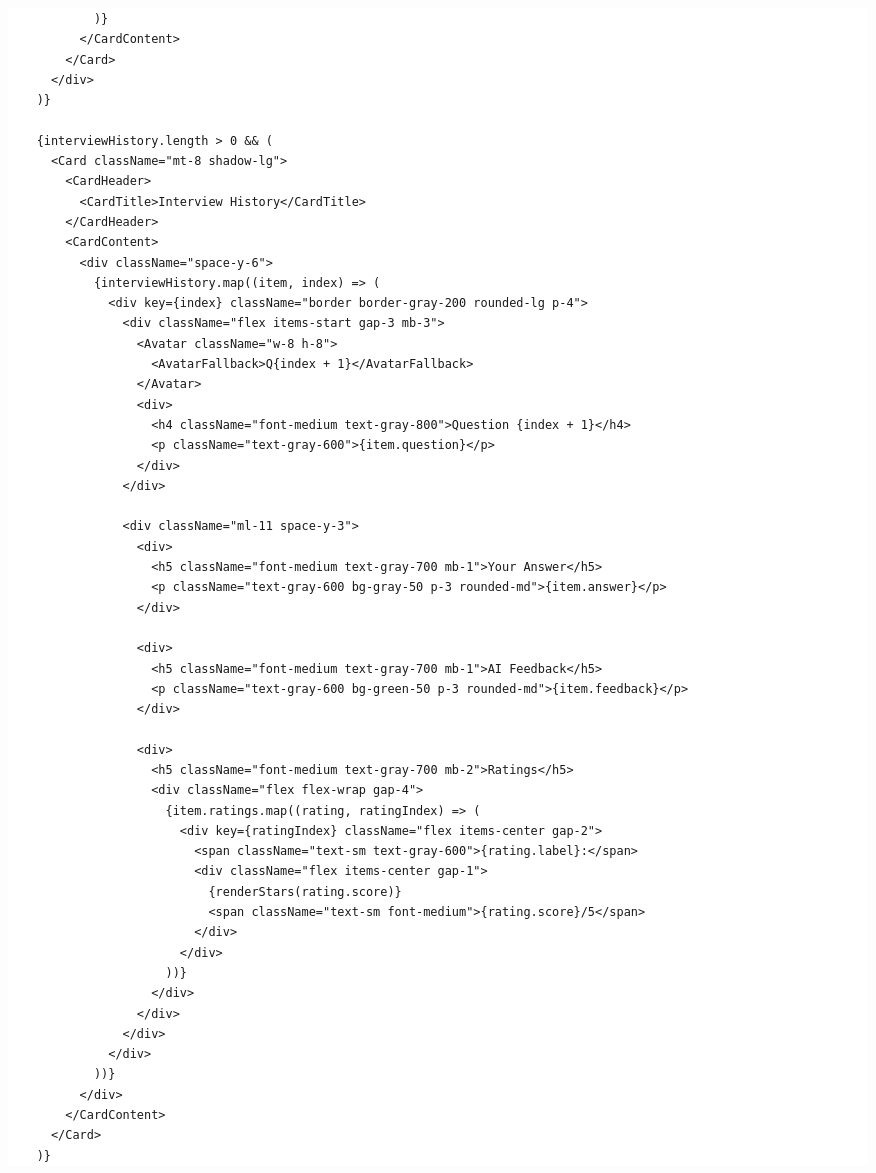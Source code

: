                 )}
              </CardContent>
            </Card>
          </div>
        )}

        {interviewHistory.length > 0 && (
          <Card className="mt-8 shadow-lg">
            <CardHeader>
              <CardTitle>Interview History</CardTitle>
            </CardHeader>
            <CardContent>
              <div className="space-y-6">
                {interviewHistory.map((item, index) => (
                  <div key={index} className="border border-gray-200 rounded-lg p-4">
                    <div className="flex items-start gap-3 mb-3">
                      <Avatar className="w-8 h-8">
                        <AvatarFallback>Q{index + 1}</AvatarFallback>
                      </Avatar>
                      <div>
                        <h4 className="font-medium text-gray-800">Question {index + 1}</h4>
                        <p className="text-gray-600">{item.question}</p>
                      </div>
                    </div>
                    
                    <div className="ml-11 space-y-3">
                      <div>
                        <h5 className="font-medium text-gray-700 mb-1">Your Answer</h5>
                        <p className="text-gray-600 bg-gray-50 p-3 rounded-md">{item.answer}</p>
                      </div>
                      
                      <div>
                        <h5 className="font-medium text-gray-700 mb-1">AI Feedback</h5>
                        <p className="text-gray-600 bg-green-50 p-3 rounded-md">{item.feedback}</p>
                      </div>
                      
                      <div>
                        <h5 className="font-medium text-gray-700 mb-2">Ratings</h5>
                        <div className="flex flex-wrap gap-4">
                          {item.ratings.map((rating, ratingIndex) => (
                            <div key={ratingIndex} className="flex items-center gap-2">
                              <span className="text-sm text-gray-600">{rating.label}:</span>
                              <div className="flex items-center gap-1">
                                {renderStars(rating.score)}
                                <span className="text-sm font-medium">{rating.score}/5</span>
                              </div>
                            </div>
                          ))}
                        </div>
                      </div>
                    </div>
                  </div>
                ))}
              </div>
            </CardContent>
          </Card>
        )}

